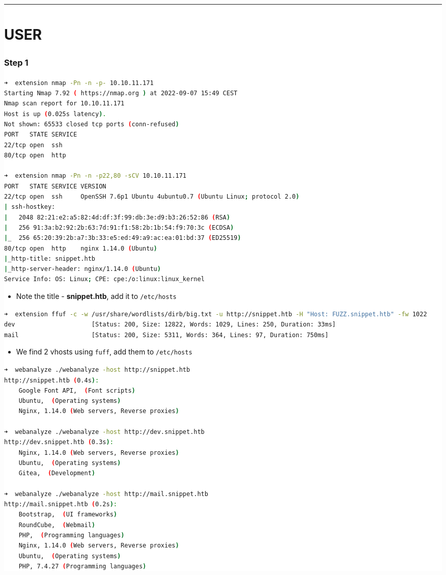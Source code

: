 ----------------

# USER
### Step 1
```bash
➜  extension nmap -Pn -n -p- 10.10.11.171 
Starting Nmap 7.92 ( https://nmap.org ) at 2022-09-07 15:49 CEST
Nmap scan report for 10.10.11.171
Host is up (0.025s latency).
Not shown: 65533 closed tcp ports (conn-refused)
PORT   STATE SERVICE
22/tcp open  ssh
80/tcp open  http

➜  extension nmap -Pn -n -p22,80 -sCV 10.10.11.171 
PORT   STATE SERVICE VERSION
22/tcp open  ssh     OpenSSH 7.6p1 Ubuntu 4ubuntu0.7 (Ubuntu Linux; protocol 2.0)
| ssh-hostkey: 
|   2048 82:21:e2:a5:82:4d:df:3f:99:db:3e:d9:b3:26:52:86 (RSA)
|   256 91:3a:b2:92:2b:63:7d:91:f1:58:2b:1b:54:f9:70:3c (ECDSA)
|_  256 65:20:39:2b:a7:3b:33:e5:ed:49:a9:ac:ea:01:bd:37 (ED25519)
80/tcp open  http    nginx 1.14.0 (Ubuntu)
|_http-title: snippet.htb
|_http-server-header: nginx/1.14.0 (Ubuntu)
Service Info: OS: Linux; CPE: cpe:/o:linux:linux_kernel
```

- Note the title - **snippet.htb**, add it to `/etc/hosts`

```bash
➜  extension ffuf -c -w /usr/share/wordlists/dirb/big.txt -u http://snippet.htb -H "Host: FUZZ.snippet.htb" -fw 1022
dev                     [Status: 200, Size: 12822, Words: 1029, Lines: 250, Duration: 33ms]
mail                    [Status: 200, Size: 5311, Words: 364, Lines: 97, Duration: 750ms]
```

- We find 2 vhosts using `fuff`, add them to `/etc/hosts`

```bash
➜  webanalyze ./webanalyze -host http://snippet.htb
http://snippet.htb (0.4s):
    Google Font API,  (Font scripts)
    Ubuntu,  (Operating systems)
    Nginx, 1.14.0 (Web servers, Reverse proxies)

➜  webanalyze ./webanalyze -host http://dev.snippet.htb
http://dev.snippet.htb (0.3s):
    Nginx, 1.14.0 (Web servers, Reverse proxies)
    Ubuntu,  (Operating systems)
    Gitea,  (Development)
    
➜  webanalyze ./webanalyze -host http://mail.snippet.htb
http://mail.snippet.htb (0.2s):
    Bootstrap,  (UI frameworks)
    RoundCube,  (Webmail)
    PHP,  (Programming languages)
    Nginx, 1.14.0 (Web servers, Reverse proxies)
    Ubuntu,  (Operating systems)
    PHP, 7.4.27 (Programming languages)

```
